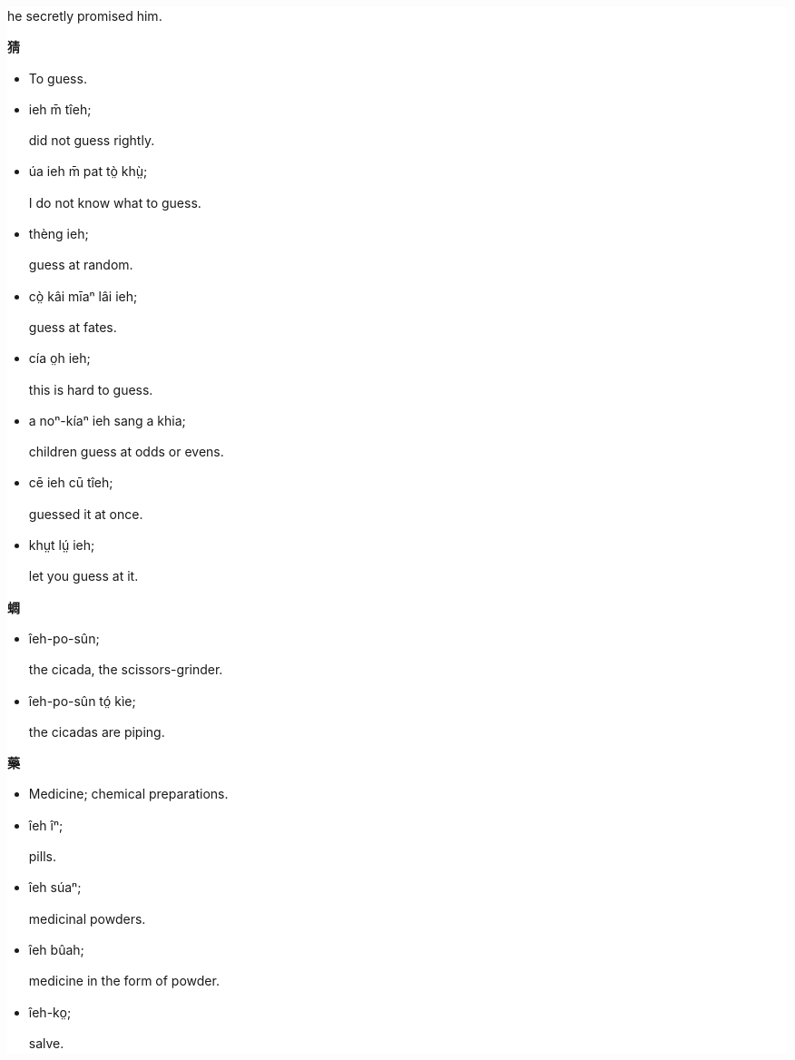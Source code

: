   he secretly promised him.

**猜**
- To guess.

- ieh m̄ tîeh;

  did not guess rightly.

- úa ieh m̄ pat tò̤ khṳ̀;

  I do not know what to guess.

- thèng ieh;

  guess at random.

- cò̤ kâi mīaⁿ lâi ieh;

  guess at fates.

- cía o̤h ieh;

  this is hard to guess.

- a noⁿ-kíaⁿ ieh sang a khia;

  children guess at odds or evens.

- cē ieh cū tîeh;

  guessed it at once.

- khṳt lṳ́ ieh;

  let you guess at it. 

**蜩**

- îeh-po-sûn;

  the cicada, the scissors-grinder.

- îeh-po-sûn tó̤ kìe;

  the cicadas are piping.

**藥**
- Medicine; chemical preparations.

- îeh îⁿ;

  pills.

- îeh súaⁿ;

  medicinal powders.

- îeh bûah;

  medicine in the form of powder.

- îeh-ko̤;

  salve.

